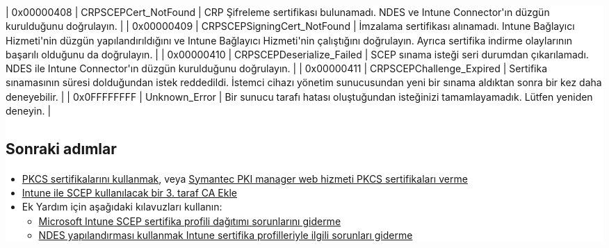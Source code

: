 | 0x00000408 | CRPSCEPCert_NotFound  | CRP Şifreleme sertifikası bulunamadı. NDES ve Intune Connector'ın düzgün kurulduğunu doğrulayın. |
| 0x00000409 | CRPSCEPSigningCert_NotFound  | İmzalama sertifikası alınamadı. Intune Bağlayıcı Hizmeti'nin düzgün yapılandırıldığını ve Intune Bağlayıcı Hizmeti'nin çalıştığını doğrulayın. Ayrıca sertifika indirme olaylarının başarılı olduğunu da doğrulayın. |
| 0x00000410 | CRPSCEPDeserialize_Failed  | SCEP sınama isteği seri durumdan çıkarılamadı. NDES ile Intune Connector'ın düzgün kurulduğunu doğrulayın. |
| 0x00000411 | CRPSCEPChallenge_Expired  | Sertifika sınamasının süresi dolduğundan istek reddedildi. İstemci cihazı yönetim sunucusundan yeni bir sınama aldıktan sonra bir kez daha deneyebilir. |
| 0x0FFFFFFFF | Unknown_Error  | Bir sunucu tarafı hatası oluştuğundan isteğinizi tamamlayamadık. Lütfen yeniden deneyin. |

## <a name="next-steps"></a>Sonraki adımlar

- [PKCS sertifikalarını kullanmak](certficates-pfx-configure.md), veya [Symantec PKI manager web hizmeti PKCS sertifikaları verme](certificates-symantec-configure.md)
- [Intune ile SCEP kullanılacak bir 3. taraf CA Ekle](certificate-authority-add-scep-overview.md)
- Ek Yardım için aşağıdaki kılavuzları kullanın:
  - [Microsoft Intune SCEP sertifika profili dağıtımı sorunlarını giderme](https://support.microsoft.com/help/4457481)
  - [NDES yapılandırması kullanmak Intune sertifika profilleriyle ilgili sorunları giderme](https://support.microsoft.com/help/4459540)
